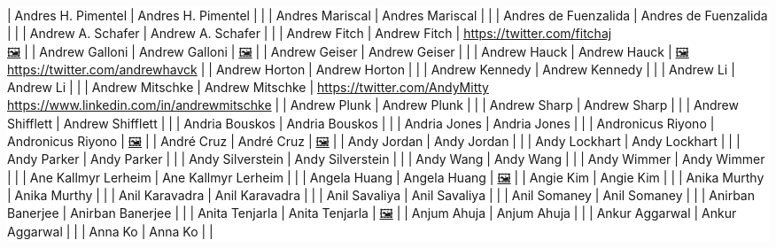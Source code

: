 | Andres H. Pimentel | Andres H. Pimentel |  |
| Andres Mariscal | Andres Mariscal |  |
| Andres de Fuenzalida | Andres de Fuenzalida |  |
| Andrew A. Schafer | Andrew A. Schafer |  |
| Andrew Fitch | Andrew Fitch | https://twitter.com/fitchaj<br>[🖼](../image/gang/Andrew_Fitch.jpg) |
| Andrew Galloni | Andrew Galloni | [🖼](../image/gang/Andrew_Galloni.jpg) |
| Andrew Geiser | Andrew Geiser |  |
| Andrew Hauck | Andrew Hauck | [🖼](../image/gang/Andrew_Hauck.jpg)<br>https://twitter.com/andrewhavck |
| Andrew Horton | Andrew Horton |  |
| Andrew Kennedy | Andrew Kennedy |  |
| Andrew Li | Andrew Li |  |
| Andrew Mitschke | Andrew Mitschke | https://twitter.com/AndyMitty<br>https://www.linkedin.com/in/andrewmitschke |
| Andrew Plunk | Andrew Plunk |  |
| Andrew Sharp | Andrew Sharp |  |
| Andrew Shifflett | Andrew Shifflett |  |
| Andria Bouskos | Andria Bouskos |  |
| Andria Jones | Andria Jones |  |
| Andronicus Riyono | Andronicus Riyono | [🖼](../image/gang/Andronicus_Riyono.jpg) |
| André Cruz | André Cruz | [🖼](../image/gang/André_Cruz.jpg) |
| Andy Jordan | Andy Jordan |  |
| Andy Lockhart | Andy Lockhart |  |
| Andy Parker | Andy Parker |  |
| Andy Silverstein | Andy Silverstein |  |
| Andy Wang | Andy Wang |  |
| Andy Wimmer | Andy Wimmer |  |
| Ane Kallmyr Lerheim | Ane Kallmyr Lerheim |  |
| Angela Huang | Angela Huang | [🖼](../image/gang/Angela_Huang.jpg) |
| Angie Kim | Angie Kim |  |
| Anika Murthy | Anika Murthy |  |
| Anil Karavadra | Anil Karavadra |  |
| Anil Savaliya | Anil Savaliya |  |
| Anil Somaney | Anil Somaney |  |
| Anirban Banerjee | Anirban Banerjee |  |
| Anita Tenjarla | Anita Tenjarla | [🖼](../image/gang/Anita_Tenjarla.jpg) |
| Anjum Ahuja | Anjum Ahuja |  |
| Ankur Aggarwal | Ankur Aggarwal |  |
| Anna Ko | Anna Ko |  |
